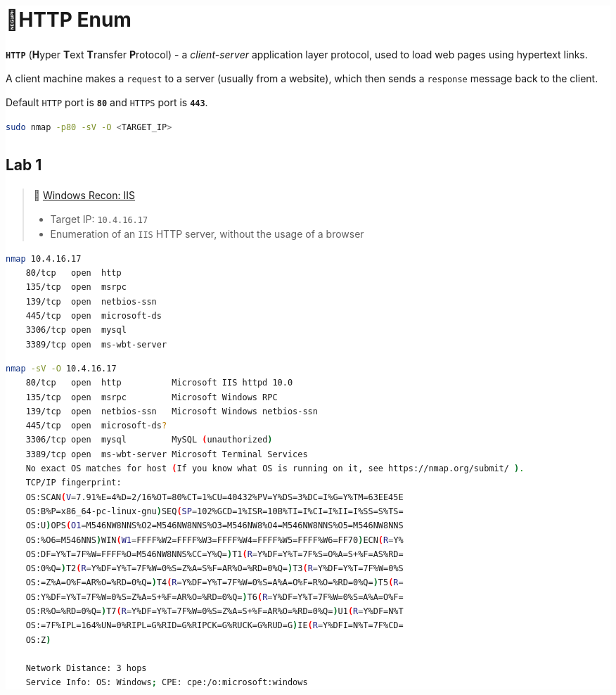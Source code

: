 # 🔬HTTP Enum

**`HTTP`** (**H**yper **T**ext **T**ransfer **P**rotocol) - a *client-server* application layer protocol, used to load web pages using hypertext links. 

A client machine makes a `request` to a server (usually from a website), which then sends a `response` message back to the client.

Default `HTTP` port is **`80`** and `HTTPS` port is **`443`**.

```bash
sudo nmap -p80 -sV -O <TARGET_IP>
```

## Lab 1

>  🔬 [Windows Recon: IIS](https://attackdefense.com/challengedetails?cid=2311)
>
>  - Target IP: `10.4.16.17`
>  - Enumeration of an `IIS` HTTP server, without the usage of a browser

```bash
nmap 10.4.16.17
	80/tcp   open  http
	135/tcp  open  msrpc
	139/tcp  open  netbios-ssn
	445/tcp  open  microsoft-ds
	3306/tcp open  mysql
	3389/tcp open  ms-wbt-server
```

```bash
nmap -sV -O 10.4.16.17
	80/tcp   open  http          Microsoft IIS httpd 10.0
	135/tcp  open  msrpc         Microsoft Windows RPC
	139/tcp  open  netbios-ssn   Microsoft Windows netbios-ssn
	445/tcp  open  microsoft-ds?
	3306/tcp open  mysql         MySQL (unauthorized)
	3389/tcp open  ms-wbt-server Microsoft Terminal Services
	No exact OS matches for host (If you know what OS is running on it, see https://nmap.org/submit/ ).
	TCP/IP fingerprint:
	OS:SCAN(V=7.91%E=4%D=2/16%OT=80%CT=1%CU=40432%PV=Y%DS=3%DC=I%G=Y%TM=63EE45E
	OS:B%P=x86_64-pc-linux-gnu)SEQ(SP=102%GCD=1%ISR=10B%TI=I%CI=I%II=I%SS=S%TS=
	OS:U)OPS(O1=M546NW8NNS%O2=M546NW8NNS%O3=M546NW8%O4=M546NW8NNS%O5=M546NW8NNS
	OS:%O6=M546NNS)WIN(W1=FFFF%W2=FFFF%W3=FFFF%W4=FFFF%W5=FFFF%W6=FF70)ECN(R=Y%
	OS:DF=Y%T=7F%W=FFFF%O=M546NW8NNS%CC=Y%Q=)T1(R=Y%DF=Y%T=7F%S=O%A=S+%F=AS%RD=
	OS:0%Q=)T2(R=Y%DF=Y%T=7F%W=0%S=Z%A=S%F=AR%O=%RD=0%Q=)T3(R=Y%DF=Y%T=7F%W=0%S
	OS:=Z%A=O%F=AR%O=%RD=0%Q=)T4(R=Y%DF=Y%T=7F%W=0%S=A%A=O%F=R%O=%RD=0%Q=)T5(R=
	OS:Y%DF=Y%T=7F%W=0%S=Z%A=S+%F=AR%O=%RD=0%Q=)T6(R=Y%DF=Y%T=7F%W=0%S=A%A=O%F=
	OS:R%O=%RD=0%Q=)T7(R=Y%DF=Y%T=7F%W=0%S=Z%A=S+%F=AR%O=%RD=0%Q=)U1(R=Y%DF=N%T
	OS:=7F%IPL=164%UN=0%RIPL=G%RID=G%RIPCK=G%RUCK=G%RUD=G)IE(R=Y%DFI=N%T=7F%CD=
	OS:Z)
	
	Network Distance: 3 hops
	Service Info: OS: Windows; CPE: cpe:/o:microsoft:windows
```
